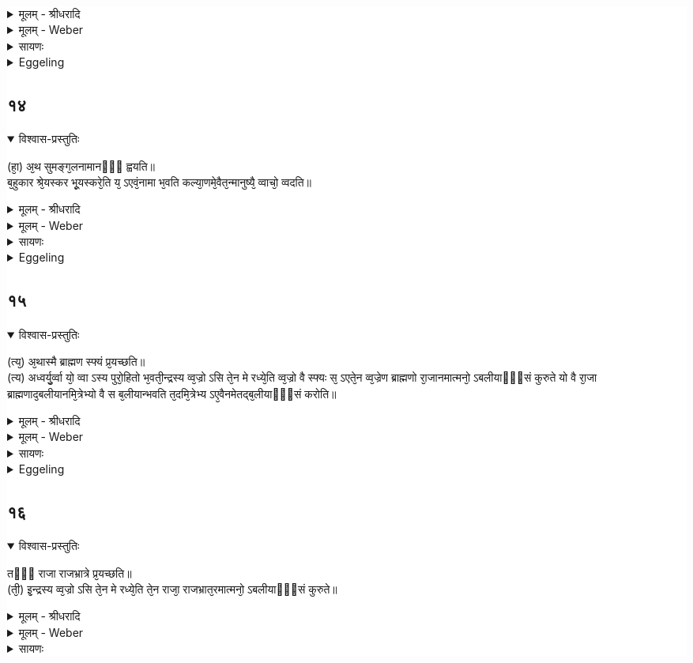 <details><summary>मूलम् - श्रीधरादि</summary></details>

<details><summary>मूलम् - Weber</summary></details>

<details><summary>सायणः</summary></details>

<details><summary>Eggeling</summary></details>


## १४


<details open><summary>विश्वास-प्रस्तुतिः</summary>

(हा᳘) अ᳘थ सुमङ्ग᳘लनामानᳫँ᳭ ह्वयति॥  
ब᳘हुकार श्रे᳘यस्कर भू᳘यस्करे᳘ति य᳘ ऽएवं᳘नामा भ᳘वति कल्या᳘णमे᳘वैत᳘न्मानुष्यै᳘ व्वाचो᳘ व्वदति॥
</details>

<details><summary>मूलम् - श्रीधरादि</summary></details>

<details><summary>मूलम् - Weber</summary></details>

<details><summary>सायणः</summary></details>

<details><summary>Eggeling</summary></details>


## १५


<details open><summary>विश्वास-प्रस्तुतिः</summary>

(त्य᳘) अ᳘थास्मै ब्राह्मण स्फ्यं प्र᳘यच्छति॥  
(त्य) अध्वर्यु᳘र्व्वा यो᳘ व्वा ऽस्य पुरो᳘हितो भ᳘वती᳘न्द्रस्य व्व᳘ज्रो ऽसि ते᳘न मे रध्ये᳘ति व्व᳘ज्रो वै स्फ्यः स᳘ ऽएते᳘न व्व᳘ज्रेण ब्राह्मणो रा᳘जानमात्मनो᳘ ऽबलीयाᳫँ᳭सं कुरुते यो वै रा᳘जा ब्राह्मणाद᳘बलीयानमि᳘त्रेभ्यो वै स ब᳘लीयान्भवति त᳘दमि᳘त्रेभ्य ऽए᳘वैनमेतद्ब᳘लीयाᳫँ᳭सं करोति॥
</details>

<details><summary>मूलम् - श्रीधरादि</summary></details>

<details><summary>मूलम् - Weber</summary></details>

<details><summary>सायणः</summary></details>

<details><summary>Eggeling</summary></details>


## १६


<details open><summary>विश्वास-प्रस्तुतिः</summary>

तᳫँ᳭ राजा राजभ्रात्रे प्र᳘यच्छति॥  
(ती᳘) इ᳘न्द्रस्य व्व᳘ज्रो ऽसि ते᳘न मे रध्ये᳘ति ते᳘न राजा᳘ राजभ्रात᳘रमात्मनो᳘ ऽबलीयाᳫँ᳭सं कुरुते॥
</details>

<details><summary>मूलम् - श्रीधरादि</summary></details>

<details><summary>मूलम् - Weber</summary></details>

<details><summary>सायणः</summary></details>
